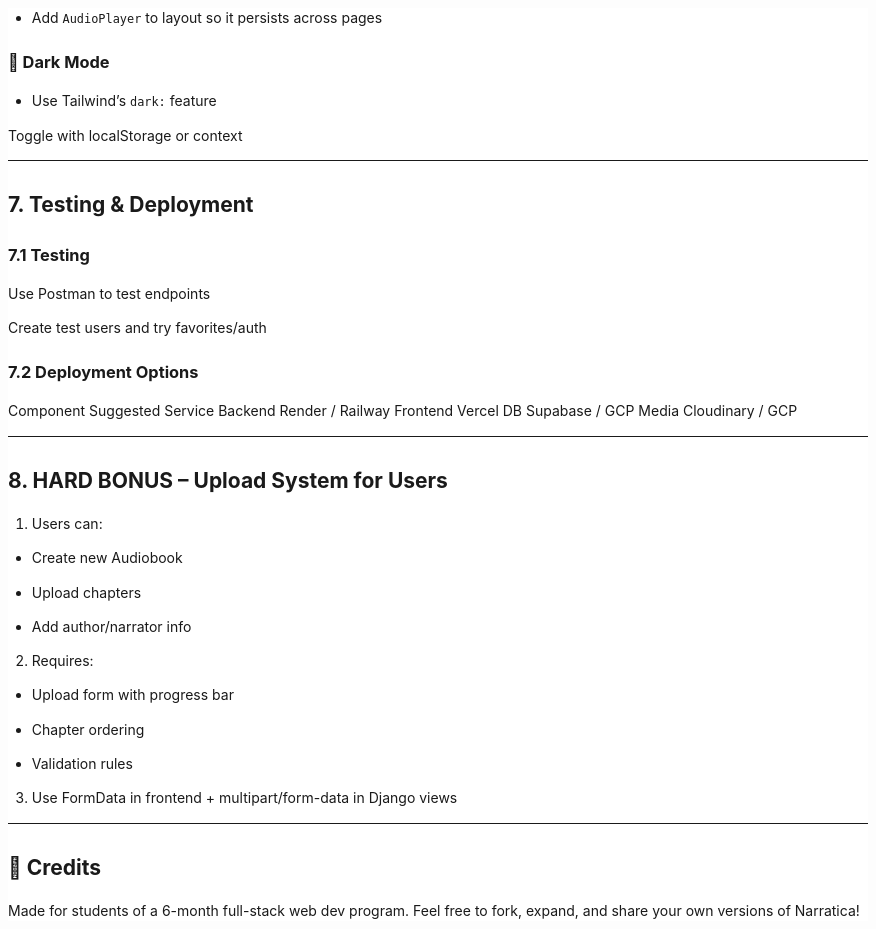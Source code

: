 - Add `AudioPlayer` to layout so it persists across pages

### 🌙 Dark Mode

- Use Tailwind’s `dark:` feature

Toggle with localStorage or context

---

## 7. Testing & Deployment

### 7.1 Testing

Use Postman to test endpoints

Create test users and try favorites/auth

### 7.2 Deployment Options

Component	Suggested Service
Backend	Render / Railway
Frontend	Vercel
DB	Supabase / GCP
Media	Cloudinary / GCP

---

## 8. HARD BONUS – Upload System for Users

1. Users can:

- Create new Audiobook

- Upload chapters

- Add author/narrator info

2. Requires:

- Upload form with progress bar

- Chapter ordering

- Validation rules

3. Use FormData in frontend + multipart/form-data in Django views

---

## 🙌 Credits

Made for students of a 6-month full-stack web dev program.
Feel free to fork, expand, and share your own versions of Narratica!